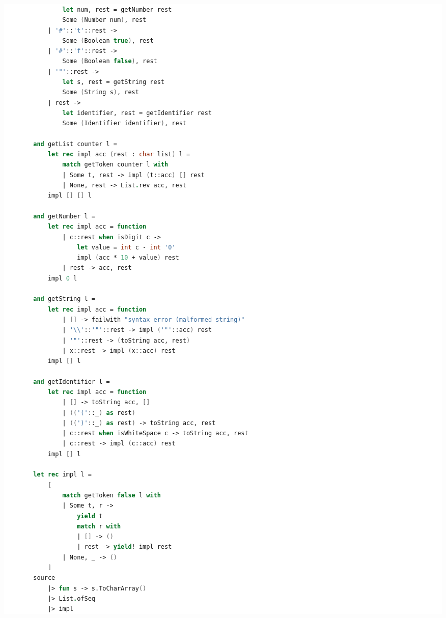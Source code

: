 ```fsharp
                let num, rest = getNumber rest
                Some (Number num), rest
            | '#'::'t'::rest ->
                Some (Boolean true), rest                
            | '#'::'f'::rest ->
                Some (Boolean false), rest                
            | '"'::rest ->
                let s, rest = getString rest
                Some (String s), rest
            | rest ->
                let identifier, rest = getIdentifier rest
                Some (Identifier identifier), rest
        
        and getList counter l = 
            let rec impl acc (rest : char list) l = 
                match getToken counter l with
                | Some t, rest -> impl (t::acc) [] rest
                | None, rest -> List.rev acc, rest
            impl [] [] l
        
        and getNumber l = 
            let rec impl acc = function
                | c::rest when isDigit c ->
                    let value = int c - int '0'
                    impl (acc * 10 + value) rest
                | rest -> acc, rest
            impl 0 l
        
        and getString l = 
            let rec impl acc = function
                | [] -> failwith "syntax error (malformed string)"
                | '\\'::'"'::rest -> impl ('"'::acc) rest
                | '"'::rest -> (toString acc, rest)
                | x::rest -> impl (x::acc) rest
            impl [] l

        and getIdentifier l = 
            let rec impl acc = function
                | [] -> toString acc, []
                | (('('::_) as rest)
                | ((')'::_) as rest) -> toString acc, rest
                | c::rest when isWhiteSpace c -> toString acc, rest
                | c::rest -> impl (c::acc) rest
            impl [] l
        
        let rec impl l = 
            [
                match getToken false l with
                | Some t, r -> 
                    yield t
                    match r with
                    | [] -> ()
                    | rest -> yield! impl rest
                | None, _ -> ()
            ]
        source 
            |> fun s -> s.ToCharArray()
            |> List.ofSeq
            |> impl
```
